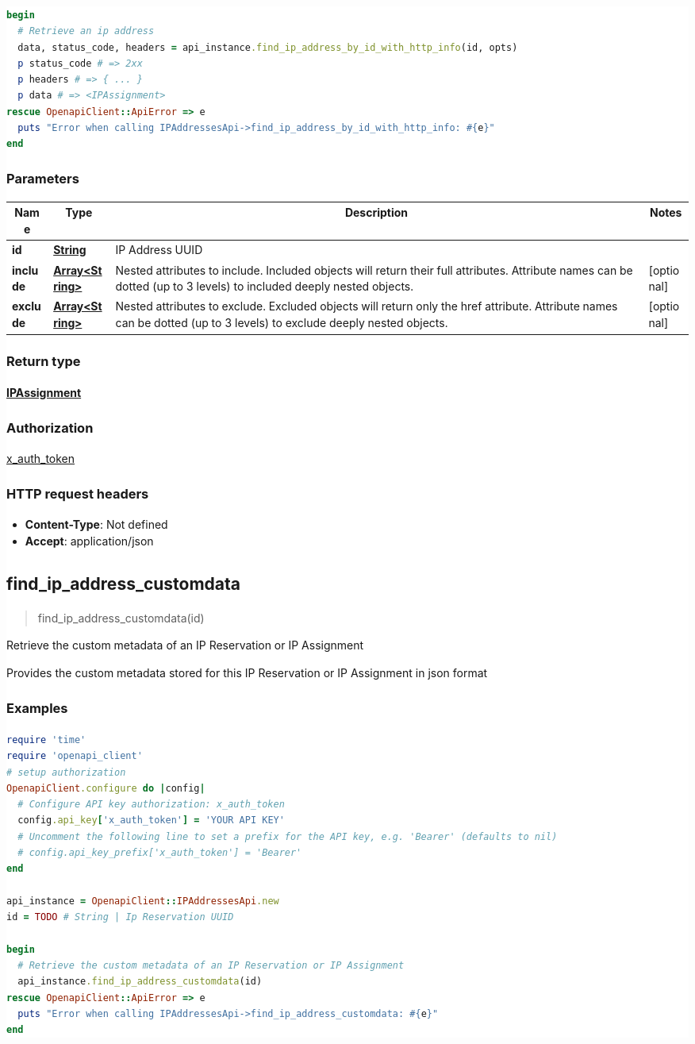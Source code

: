 ```ruby
begin
  # Retrieve an ip address
  data, status_code, headers = api_instance.find_ip_address_by_id_with_http_info(id, opts)
  p status_code # => 2xx
  p headers # => { ... }
  p data # => <IPAssignment>
rescue OpenapiClient::ApiError => e
  puts "Error when calling IPAddressesApi->find_ip_address_by_id_with_http_info: #{e}"
end
```

### Parameters

| Name | Type | Description | Notes |
| ---- | ---- | ----------- | ----- |
| **id** | [**String**](.md) | IP Address UUID |  |
| **include** | [**Array&lt;String&gt;**](String.md) | Nested attributes to include. Included objects will return their full attributes. Attribute names can be dotted (up to 3 levels) to included deeply nested objects. | [optional] |
| **exclude** | [**Array&lt;String&gt;**](String.md) | Nested attributes to exclude. Excluded objects will return only the href attribute. Attribute names can be dotted (up to 3 levels) to exclude deeply nested objects. | [optional] |

### Return type

[**IPAssignment**](IPAssignment.md)

### Authorization

[x_auth_token](../README.md#x_auth_token)

### HTTP request headers

- **Content-Type**: Not defined
- **Accept**: application/json


## find_ip_address_customdata

> find_ip_address_customdata(id)

Retrieve the custom metadata of an IP Reservation or IP Assignment

Provides the custom metadata stored for this IP Reservation or IP Assignment in json format

### Examples

```ruby
require 'time'
require 'openapi_client'
# setup authorization
OpenapiClient.configure do |config|
  # Configure API key authorization: x_auth_token
  config.api_key['x_auth_token'] = 'YOUR API KEY'
  # Uncomment the following line to set a prefix for the API key, e.g. 'Bearer' (defaults to nil)
  # config.api_key_prefix['x_auth_token'] = 'Bearer'
end

api_instance = OpenapiClient::IPAddressesApi.new
id = TODO # String | Ip Reservation UUID

begin
  # Retrieve the custom metadata of an IP Reservation or IP Assignment
  api_instance.find_ip_address_customdata(id)
rescue OpenapiClient::ApiError => e
  puts "Error when calling IPAddressesApi->find_ip_address_customdata: #{e}"
end
```